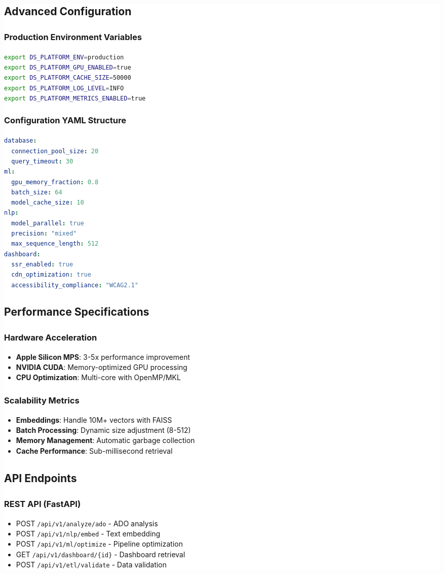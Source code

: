 ## Advanced Configuration

### Production Environment Variables
```bash
export DS_PLATFORM_ENV=production
export DS_PLATFORM_GPU_ENABLED=true
export DS_PLATFORM_CACHE_SIZE=50000
export DS_PLATFORM_LOG_LEVEL=INFO
export DS_PLATFORM_METRICS_ENABLED=true
```

### Configuration YAML Structure
```yaml
database:
  connection_pool_size: 20
  query_timeout: 30
ml:
  gpu_memory_fraction: 0.8
  batch_size: 64
  model_cache_size: 10
nlp:
  model_parallel: true
  precision: "mixed"
  max_sequence_length: 512
dashboard:
  ssr_enabled: true
  cdn_optimization: true
  accessibility_compliance: "WCAG2.1"
```

## Performance Specifications

### Hardware Acceleration
- **Apple Silicon MPS**: 3-5x performance improvement
- **NVIDIA CUDA**: Memory-optimized GPU processing
- **CPU Optimization**: Multi-core with OpenMP/MKL

### Scalability Metrics
- **Embeddings**: Handle 10M+ vectors with FAISS
- **Batch Processing**: Dynamic size adjustment (8-512)
- **Memory Management**: Automatic garbage collection
- **Cache Performance**: Sub-millisecond retrieval

## API Endpoints

### REST API (FastAPI)
- POST `/api/v1/analyze/ado` - ADO analysis
- POST `/api/v1/nlp/embed` - Text embedding
- POST `/api/v1/ml/optimize` - Pipeline optimization
- GET `/api/v1/dashboard/{id}` - Dashboard retrieval
- POST `/api/v1/etl/validate` - Data validation
